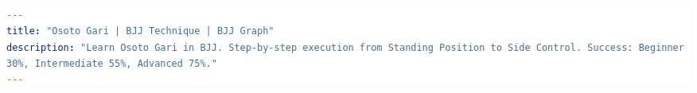 ```yaml
---
title: "Osoto Gari | BJJ Technique | BJJ Graph"
description: "Learn Osoto Gari in BJJ. Step-by-step execution from Standing Position to Side Control. Success: Beginner 30%, Intermediate 55%, Advanced 75%."
---
```





<script type="application/ld+json">
{
  "@context": "https://schema.org",
  "@type": "HowTo",
  "name": "Osoto Gari",
  "description": "Learn how to execute Osoto Gari in Brazilian Jiu-Jitsu from Standing Position to Side Control.",
  "step": [
    {
      "@type": "HowToStep",
      "name": "Setup Requirements",
      "text": "Establish strong collar and sleeve grips from standing position",
      "position": 1
    },
    {
      "@type": "HowToStep",
      "name": "Initial Movement",
      "text": "Step your right foot close to opponent's right foot (outside position)",
      "position": 2
    },
    {
      "@type": "HowToStep",
      "name": "Opponent Response",
      "text": "Opponent typically maintains stance or attempts defensive grips",
      "position": 3
    },
    {
      "@type": "HowToStep",
      "name": "Adaptation",
      "text": "Adjust grip tension and body position based on their resistance",
      "position": 4
    },
    {
      "@type": "HowToStep",
      "name": "Completion",
      "text": "Lift with grips while reaping their leg in large circular motion",
      "position": 5
    },
    {
      "@type": "HowToStep",
      "name": "Consolidation",
      "text": "Follow through to land in dominant top position",
      "position": 6
    }
  ],
  "tool": [
    "BJJ Gi or No-Gi attire",
    "Training partner",
    "Mat space"
  ],
  "totalTime": "PT5M"
}
</script>
<script type="application/ld+json">
